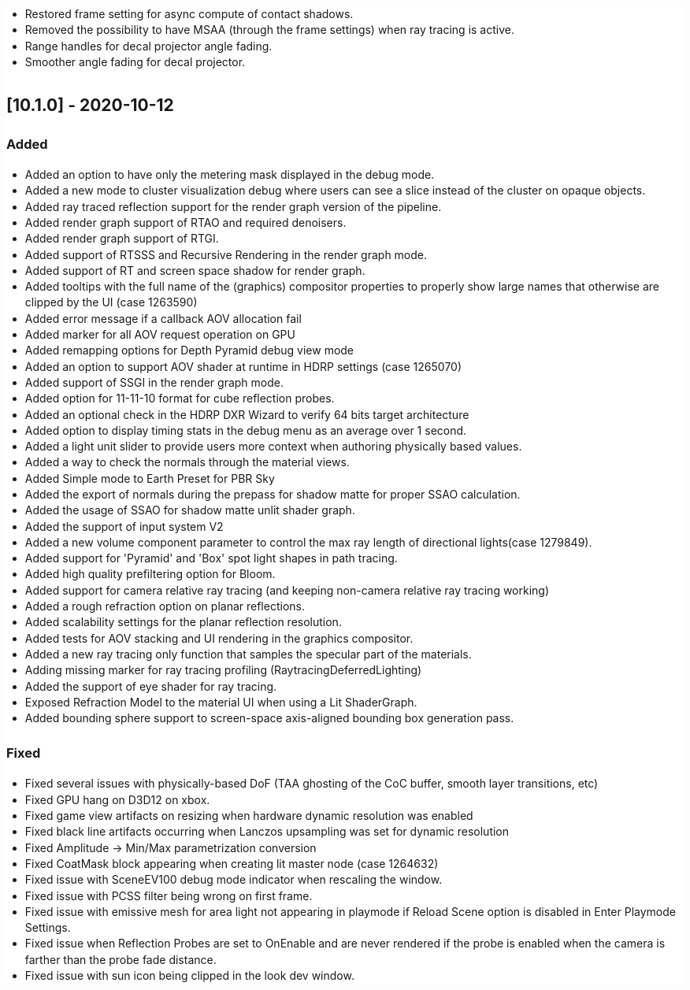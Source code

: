 - Restored frame setting for async compute of contact shadows.
- Removed the possibility to have MSAA (through the frame settings) when ray tracing is active.
- Range handles for decal projector angle fading.
- Smoother angle fading for decal projector.

## [10.1.0] - 2020-10-12

### Added
- Added an option to have only the metering mask displayed in the debug mode.
- Added a new mode to cluster visualization debug where users can see a slice instead of the cluster on opaque objects.
- Added ray traced reflection support for the render graph version of the pipeline.
- Added render graph support of RTAO and required denoisers.
- Added render graph support of RTGI.
- Added support of RTSSS and Recursive Rendering in the render graph mode.
- Added support of RT and screen space shadow for render graph.
- Added tooltips with the full name of the (graphics) compositor properties to properly show large names that otherwise are clipped by the UI (case 1263590)
- Added error message if a callback AOV allocation fail
- Added marker for all AOV request operation on GPU
- Added remapping options for Depth Pyramid debug view mode
- Added an option to support AOV shader at runtime in HDRP settings (case 1265070)
- Added support of SSGI in the render graph mode.
- Added option for 11-11-10 format for cube reflection probes.
- Added an optional check in the HDRP DXR Wizard to verify 64 bits target architecture
- Added option to display timing stats in the debug menu as an average over 1 second.
- Added a light unit slider to provide users more context when authoring physically based values.
- Added a way to check the normals through the material views.
- Added Simple mode to Earth Preset for PBR Sky
- Added the export of normals during the prepass for shadow matte for proper SSAO calculation.
- Added the usage of SSAO for shadow matte unlit shader graph.
- Added the support of input system V2
- Added a new volume component parameter to control the max ray length of directional lights(case 1279849).
- Added support for 'Pyramid' and 'Box' spot light shapes in path tracing.
- Added high quality prefiltering option for Bloom.
- Added support for camera relative ray tracing (and keeping non-camera relative ray tracing working)
- Added a rough refraction option on planar reflections.
- Added scalability settings for the planar reflection resolution.
- Added tests for AOV stacking and UI rendering in the graphics compositor.
- Added a new ray tracing only function that samples the specular part of the materials.
- Adding missing marker for ray tracing profiling (RaytracingDeferredLighting)
- Added the support of eye shader for ray tracing.
- Exposed Refraction Model to the material UI when using a Lit ShaderGraph.
- Added bounding sphere support to screen-space axis-aligned bounding box generation pass.

### Fixed
- Fixed several issues with physically-based DoF (TAA ghosting of the CoC buffer, smooth layer transitions, etc)
- Fixed GPU hang on D3D12 on xbox.
- Fixed game view artifacts on resizing when hardware dynamic resolution was enabled
- Fixed black line artifacts occurring when Lanczos upsampling was set for dynamic resolution
- Fixed Amplitude -> Min/Max parametrization conversion
- Fixed CoatMask block appearing when creating lit master node (case 1264632)
- Fixed issue with SceneEV100 debug mode indicator when rescaling the window.
- Fixed issue with PCSS filter being wrong on first frame.
- Fixed issue with emissive mesh for area light not appearing in playmode if Reload Scene option is disabled in Enter Playmode Settings.
- Fixed issue when Reflection Probes are set to OnEnable and are never rendered if the probe is enabled when the camera is farther than the probe fade distance.
- Fixed issue with sun icon being clipped in the look dev window.